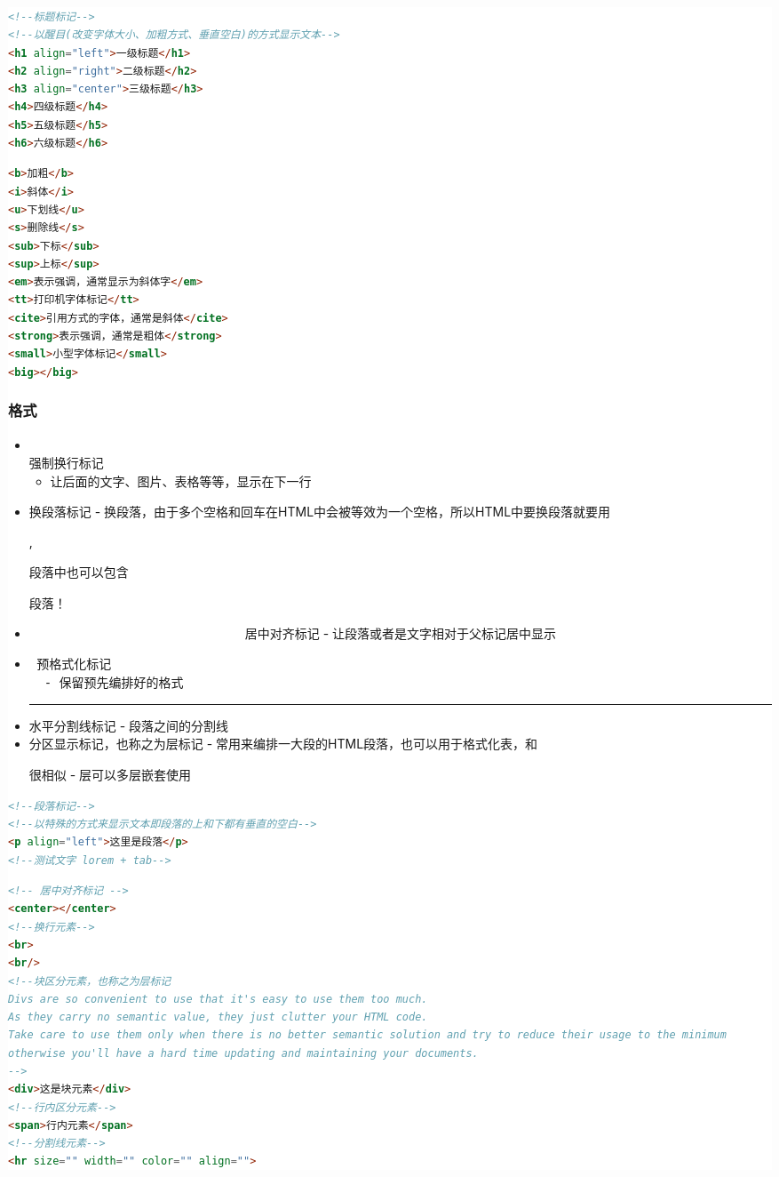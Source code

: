 ```html
<!--标题标记-->
<!--以醒目(改变字体大小、加粗方式、垂直空白)的方式显示文本-->
<h1 align="left">一级标题</h1>
<h2 align="right">二级标题</h2>
<h3 align="center">三级标题</h3>
<h4>四级标题</h4>
<h5>五级标题</h5>
<h6>六级标题</h6>
```

```html
<b>加粗</b>
<i>斜体</i>
<u>下划线</u>
<s>删除线</s>
<sub>下标</sub>
<sup>上标</sup>
<em>表示强调，通常显示为斜体字</em>
<tt>打印机字体标记</tt>
<cite>引用方式的字体，通常是斜体</cite>
<strong>表示强调，通常是粗体</strong>
<small>小型字体标记</small>
<big></big>
```
### 格式

- <br> 强制换行标记
	- 让后面的文字、图片、表格等等，显示在下一行
- <p> 换段落标记
	- 换段落，由于多个空格和回车在HTML中会被等效为一个空格，所以HTML中要换段落就要用<p>,<p>段落中也可以包含<p>段落！
- <center> 居中对齐标记
	- 让段落或者是文字相对于父标记居中显示
- <pre> 预格式化标记
    - 保留预先编排好的格式
- <hr> 水平分割线标记
	- 段落之间的分割线
- <div> 分区显示标记，也称之为层标记
	- 常用来编排一大段的HTML段落，也可以用于格式化表，和<p>很相似
	- 层可以多层嵌套使用

 ```html
<!--段落标记-->
<!--以特殊的方式来显示文本即段落的上和下都有垂直的空白-->
<p align="left">这里是段落</p>
<!--测试文字 lorem + tab-->
```

```html
<!-- 居中对齐标记 -->
<center></center>
<!--换行元素-->
<br>
<br/>
<!--块区分元素，也称之为层标记
Divs are so convenient to use that it's easy to use them too much.
As they carry no semantic value, they just clutter your HTML code. 
Take care to use them only when there is no better semantic solution and try to reduce their usage to the minimum 
otherwise you'll have a hard time updating and maintaining your documents.
-->
<div>这是块元素</div>
<!--行内区分元素-->
<span>行内元素</span>
<!--分割线元素-->
<hr size="" width="" color="" align="">
```